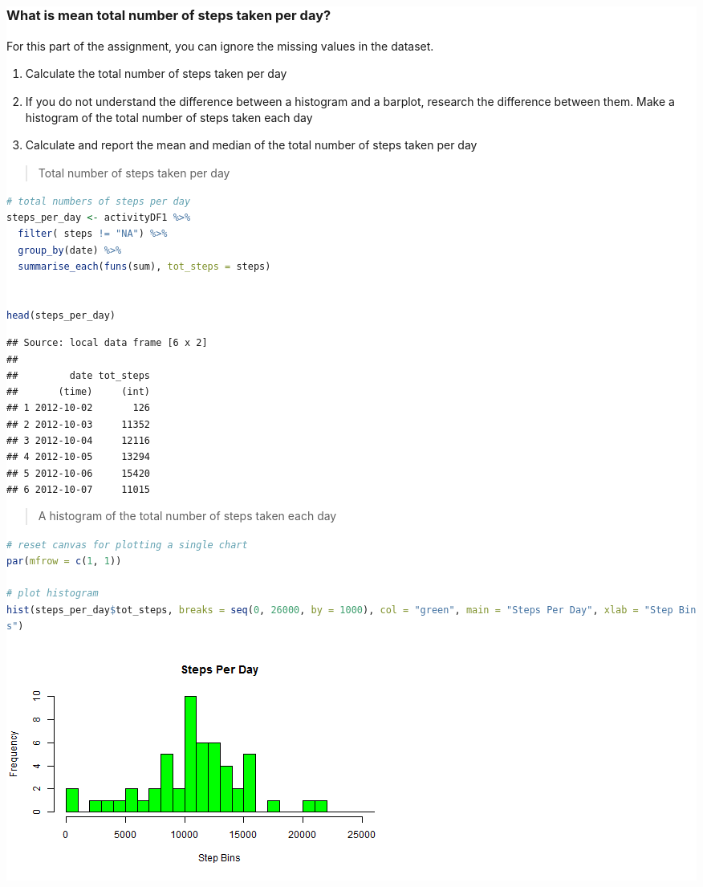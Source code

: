 
### What is mean total number of steps taken per day?

For this part of the assignment, you can ignore the missing values in the dataset.

1. Calculate the total number of steps taken per day

2. If you do not understand the difference between a histogram and a barplot, research the difference between them. Make a histogram of the total number of steps taken each day

3. Calculate and report the mean and median of the total number of steps taken per day


> Total number of steps taken per day


```r
# total numbers of steps per day
steps_per_day <- activityDF1 %>% 
  filter( steps != "NA") %>% 
  group_by(date) %>% 
  summarise_each(funs(sum), tot_steps = steps)


head(steps_per_day)
```

```
## Source: local data frame [6 x 2]
## 
##         date tot_steps
##       (time)     (int)
## 1 2012-10-02       126
## 2 2012-10-03     11352
## 3 2012-10-04     12116
## 4 2012-10-05     13294
## 5 2012-10-06     15420
## 6 2012-10-07     11015
```

> A histogram of the total number of steps taken each day


```r
# reset canvas for plotting a single chart
par(mfrow = c(1, 1))

# plot histogram
hist(steps_per_day$tot_steps, breaks = seq(0, 26000, by = 1000), col = "green", main = "Steps Per Day", xlab = "Step Bins")
```

![plot of chunk unnamed-chunk-6](figure/unnamed-chunk-6-1.png) 
